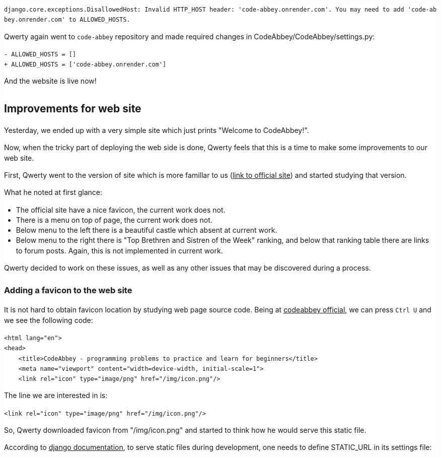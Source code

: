 ```
django.core.exceptions.DisallowedHost: Invalid HTTP_HOST header: 'code-abbey.onrender.com'. You may need to add 'code-abbey.onrender.com' to ALLOWED_HOSTS.
```

Qwerty again went to `code-abbey` repository and made required changes in CodeAbbey/CodeAbbey/settings.py:

```
- ALLOWED_HOSTS = []
+ ALLOWED_HOSTS = ['code-abbey.onrender.com']
```

And the website is live now!

## Improvements for web site

Yesterday, we ended up with a very simple site which just prints "Welcome to CodeAbbey!".

Now, when the tricky part of deploying the web side is done, Qwerty feels that this is a time to make some improvements to our web site.

First, Qwerty went to the version of site which is more famillar to us ([link to official site][codeabbey-official]) and started studying that version.

What he noted at first glance:

- The official site have a nice favicon, the current work does not.
- There is a menu on top of page, the current work does not.
- Below menu to the left there is a beautiful castle which absent at current work.
- Below menu to the right there is "Top Brethren and Sistren of the Week" ranking, and below that ranking table there are links to forum posts. Again, this is not implemented in current work.

Qwerty decided to work on these issues, as well as any other issues that may be discovered during a process.

### Adding a favicon to the web site

It is not hard to obtain favicon location by studying web page source code. Being at [codeabbey official][codeabbey-official], we can press `Ctrl U` and we see the following code:

```
<html lang="en">
<head>
    <title>CodeAbbey - programming problems to practice and learn for beginners</title>
    <meta name="viewport" content="width=device-width, initial-scale=1">
    <link rel="icon" type="image/png" href="/img/icon.png"/>
```

The line we are interested in is:

```
<link rel="icon" type="image/png" href="/img/icon.png"/>
```

So, Qwerty downloaded favicon from "/img/icon.png" and started to think how he would serve this static file.

According to [django documentation][django-static-files], to serve static files during development, one needs to define STATIC_URL in its settings file:


[codeabbey-official]: <https://www.codeabbey.com/> "CodeAbbey official site"
[django-tutorial]: <https://docs.djangoproject.com/en/stable/intro/tutorial01/> "Django official tutorial"
[django-static-files]: <https://docs.djangoproject.com/en/5.0/howto/static-files/> "Management of static files in Django"
[flex-containers]: <https://www.w3.org/TR/css-flexbox-1/#flex-containers> "Flex containers"
